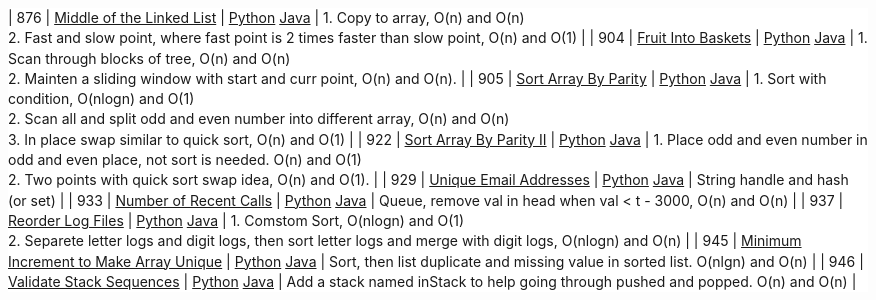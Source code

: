 | 876  | [Middle of the Linked List](https://leetcode.com/problems/middle-of-the-linked-list/)                                                                    | [Python](https://github.com/qiyuangong/leetcode/blob/master/python/876_Middle_of_the_Linked_List.py) [Java](https://github.com/qiyuangong/leetcode/blob/master/java/876_Middle_of_the_Linked_List.java) | 1. Copy to array, O(n) and O(n)<br>2. Fast and slow point, where fast point is 2 times faster than slow point, O(n) and O(1)                                                                                                                                                        |
| 904  | [Fruit Into Baskets](https://leetcode.com/problems/fruit-into-baskets/)                                                                                  | [Python](https://github.com/qiyuangong/leetcode/blob/master/python/904_Fruit_Into_Baskets.py) [Java](https://github.com/qiyuangong/leetcode/blob/master/java/904_Fruit_Into_Baskets.java) | 1. Scan through blocks of tree, O(n) and O(n)<br>2. Mainten a sliding window with start and curr point, O(n) and O(n).                                                                                                                                                              |
| 905  | [Sort Array By Parity](https://leetcode.com/problems/sort-array-by-parity/)                                                                              | [Python](https://github.com/qiyuangong/leetcode/blob/master/python/905_Sort_Array_By_Parity.py) [Java](https://github.com/qiyuangong/leetcode/blob/master/java/905_Sort_Array_By_Parity.java) | 1. Sort with condition, O(nlogn) and O(1)<br>2. Scan all and split odd and even number into different array, O(n) and O(n)<br>3. In place swap similar to quick sort, O(n) and O(1)                                                                                                 |
| 922  | [Sort Array By Parity II](https://leetcode.com/problems/sort-array-by-parity-ii/)                                                                        | [Python](https://github.com/qiyuangong/leetcode/blob/master/python/922_Sort_Array_By_Parity_II.py) [Java](https://github.com/qiyuangong/leetcode/blob/master/java/922_Sort_Array_By_Parity_II.java) | 1. Place odd and even number in odd and even place, not sort is needed. O(n) and O(1)<br>2. Two points with quick sort swap idea, O(n) and O(1).                                                                                                                                    |
| 929  | [Unique Email Addresses](https://leetcode.com/problems/unique-email-addresses/)                                                                          | [Python](https://github.com/qiyuangong/leetcode/blob/master/python/929_Unique_Email_Addresses.py) [Java](https://github.com/qiyuangong/leetcode/blob/master/java/929_Unique_Email_Addresses.java) | String handle and hash (or set)                                                                                                                                                                                                                                                     |
| 933  | [Number of Recent Calls](https://leetcode.com/problems/number-of-recent-calls/)                                                                          | [Python](https://github.com/qiyuangong/leetcode/blob/master/python/933_Number_of_Recent_Calls.py) [Java](https://github.com/qiyuangong/leetcode/blob/master/java/933_Number_of_Recent_Calls.java) | Queue, remove val in head when val < t - 3000, O(n) and O(n)                                                                                                                                                                                                                        |
| 937  | [Reorder Log Files](https://leetcode.com/problems/reorder-log-files/)                                                                                    | [Python](https://github.com/qiyuangong/leetcode/blob/master/python/937_Reorder_Log_Files.py) [Java](https://github.com/qiyuangong/leetcode/blob/master/java/937_Reorder_Log_Files.java) | 1. Comstom Sort, O(nlogn) and O(1)<br>2. Separete letter logs and digit logs, then sort letter logs and merge with digit logs, O(nlogn) and O(n)                                                                                                                                    |
| 945  | [Minimum Increment to Make Array Unique](https://leetcode.com/problems/minimum-increment-to-make-array-unique/)                                          | [Python](https://github.com/qiyuangong/leetcode/blob/master/python/945_Minimum_Increment_to_Make_Array_Unique.py) [Java](https://github.com/qiyuangong/leetcode/blob/master/java/945_Minimum_Increment_to_Make_Array_Unique.java) | Sort, then list duplicate and missing value in sorted list. O(nlgn) and O(n)                                                                                                                                                                                                        |
| 946  | [Validate Stack Sequences](https://leetcode.com/problems/validate-stack-sequences/)                                                                      | [Python](https://github.com/qiyuangong/leetcode/blob/master/python/946_Validate_Stack_Sequences.py) [Java](https://github.com/qiyuangong/leetcode/blob/master/java/946_Validate_Stack_Sequences.java) | Add a stack named inStack to help going through pushed and popped. O(n) and O(n)                                                                                                                                                                                                    |